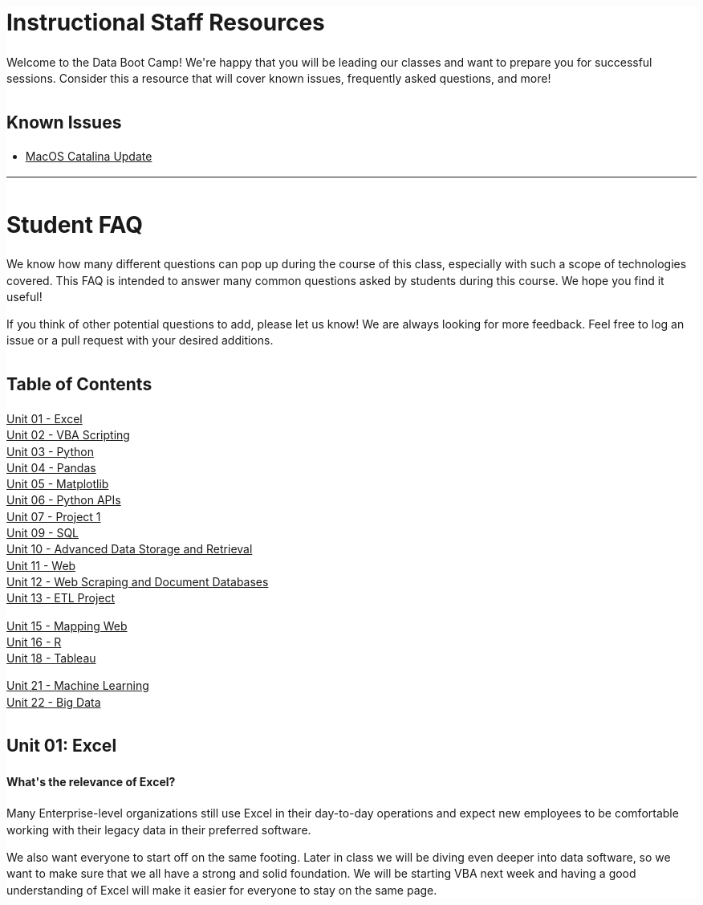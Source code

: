 # Instructional Staff Resources

Welcome to the Data Boot Camp! We're happy that you will be leading our classes and want to prepare you for successful sessions. Consider this a resource that will cover known issues, frequently asked questions, and more!

## Known Issues

* [MacOS Catalina Update](resources/catalina.md)

- - -

# Student FAQ

We know how many different questions can pop up during the course of this class, especially with such a scope of technologies covered. This FAQ is intended to answer many common questions asked by students during this course. We hope you find it useful!

If you think of other potential questions to add, please let us know! We are always looking for more feedback. Feel free to log an issue or a pull request with your desired additions.

## Table of Contents

[Unit 01 - Excel](#unit-01-excel) <br>
[Unit 02 - VBA Scripting](#unit-02-vba-scripting) <br>
[Unit 03 - Python](#unit-03-python) <br>
[Unit 04 - Pandas](#unit-04-pandas) <br>
[Unit 05 - Matplotlib](#unit-05-matplotlib) <br>
[Unit 06 - Python APIs](#unit-06-python-APIs) <br>
[Unit 07 - Project 1](#unit-07-project-1) <br>
[Unit 09 - SQL](#unit-09-sql) <br>
[Unit 10 - Advanced Data Storage and Retrieval](#Unit-10-advanced-data-storage-and-retrieval) <br>
[Unit 11 - Web](#unit-11-web) <br>
[Unit 12 - Web Scraping and Document Databases](#Unit-12-web-scraping-and-document-databases) <br>
[Unit 13 - ETL Project](#unit-13-etl-project) <br>

[Unit 15 - Mapping Web](#unit-15-mapping-web) <br>
[Unit 16 - R](#unit-16-r) <br>
[Unit 18 - Tableau](#unit-18-tableau) <br>

[Unit 21 - Machine Learning](#unit-21-machine-learning) <br>
[Unit 22 - Big Data](#unit-22-big-data)

## Unit 01: Excel

#### What's the relevance of Excel?

Many Enterprise-level organizations still use Excel in their day-to-day operations and expect new employees to be comfortable working with their legacy data in their preferred software.

We also want everyone to start off on the same footing. Later in class we will be diving even deeper into data software, so we want to make sure that we all have a strong and solid foundation. We will be starting VBA next week and having a good understanding of Excel will make it easier for everyone to stay on the same page.
